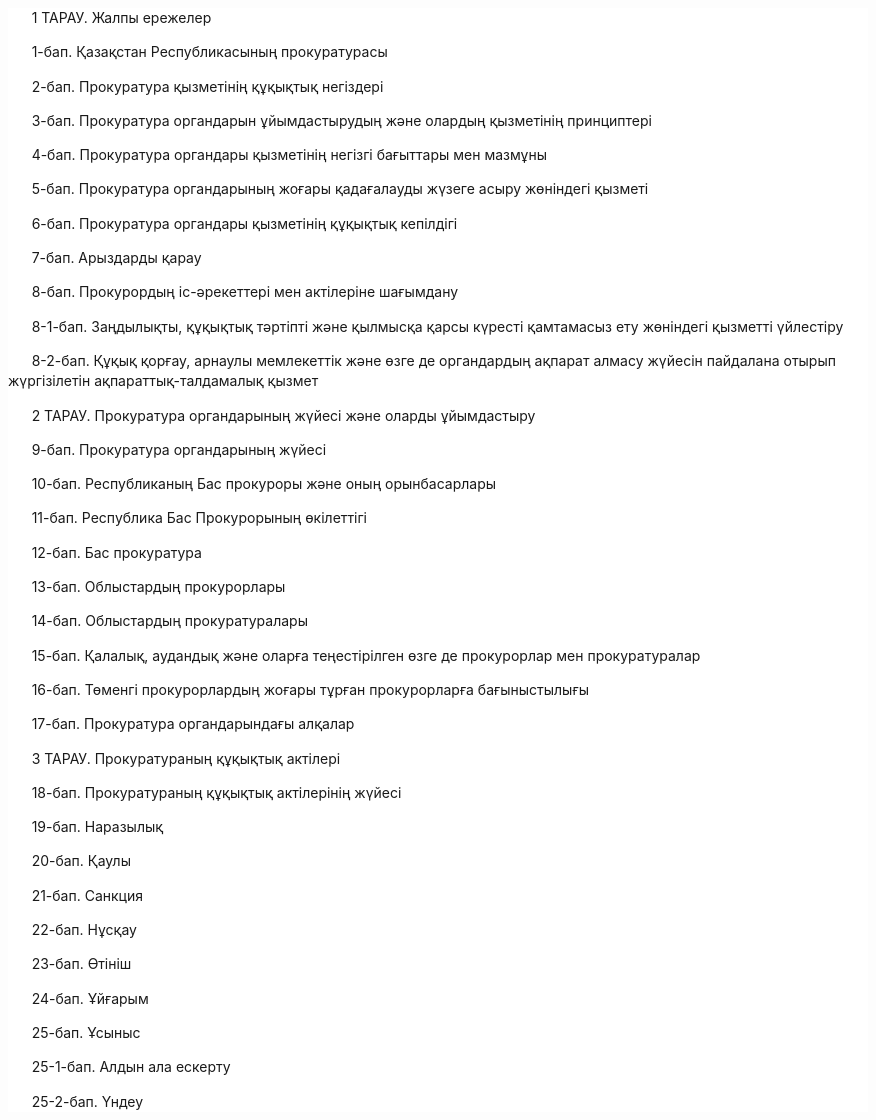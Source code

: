       1 ТАРАУ. Жалпы ережелер

      1-бап. Қазақстан Республикасының прокуратурасы

      2-бап. Прокуратура қызметiнiң құқықтық негiздерi

      3-бап. Прокуратура органдарын ұйымдастырудың және олардың қызметiнiң принциптерi

      4-бап. Прокуратура органдары қызметiнiң негiзгi бағыттары мен мазмұны

      5-бап. Прокуратура органдарының жоғары қадағалауды жүзеге асыру жөнiндегi қызметi

      6-бап. Прокуратура органдары қызметiнiң құқықтық кепiлдiгi

      7-бап. Арыздарды қарау

      8-бап. Прокурордың iс-әрекеттерi мен актiлерiне шағымдану

      8-1-бап. Заңдылықты, құқықтық тәртіпті және қылмысқа қарсы күресті қамтамасыз ету жөніндегі қызметті үйлестіру

      8-2-бап. Құқық қорғау, арнаулы мемлекеттік және өзге де органдардың ақпарат алмасу жүйесін пайдалана отырып жүргізілетін ақпараттық-талдамалық қызмет

      2 ТАРАУ. Прокуратура органдарының жүйесi және оларды ұйымдастыру

      9-бап. Прокуратура органдарының жүйесi

      10-бап. Республиканың Бас прокуроры және оның орынбасарлары

      11-бап. Республика Бас Прокурорының өкiлеттiгi

      12-бап. Бас прокуратура

      13-бап. Облыстардың прокурорлары

      14-бап. Облыстардың прокуратуралары

      15-бап. Қалалық, аудандық және оларға теңестiрiлген өзге де прокурорлар мен прокуратуралар

      16-бап. Төменгi прокурорлардың жоғары тұрған прокурорларға бағыныстылығы

      17-бап. Прокуратура органдарындағы алқалар

      3 ТАРАУ. Прокуратураның құқықтық актiлерi

      18-бап. Прокуратураның құқықтық актiлерiнiң жүйесi

      19-бап. Наразылық

      20-бап. Қаулы

      21-бап. Санкция

      22-бап. Нұсқау

      23-бап. Өтiнiш

      24-бап. Ұйғарым

      25-бап. Ұсыныс

      25-1-бап. Алдын ала ескерту

      25-2-бап. Үндеу
